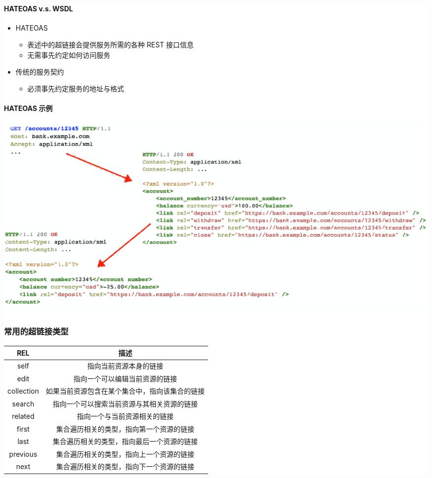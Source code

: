 #### HATEOAS v.s. WSDL

- HATEOAS
  - 表述中的超链接会提供服务所需的各种 REST 接口信息
  - ⽆需事先约定如何访问服务

- 传统的服务契约
  - 必须事先约定服务的地址与格式

#### HATEOAS 示例

![HATEOAS 示例](images\spring-rest-webservice-02.png)

### 常⽤的超链接类型

|    REL     |                      描述                      |
| :--------: | :--------------------------------------------: |
|    self    |             指向当前资源本身的链接             |
|    edit    |         指向一个可以编辑当前资源的链接         |
| collection | 如果当前资源包含在某个集合中，指向该集合的链接 |
|   search   |   指向一个可以搜索当前资源与其相关资源的链接   |
|  related   |          指向一个与当前资源相关的链接          |
|   first    |    集合遍历相关的类型，指向第⼀个资源的链接    |
|    last    |   集合遍历相关的类型，指向最后⼀个资源的链接   |
|  previous  |    集合遍历相关的类型，指向上⼀个资源的链接    |
|    next    |    集合遍历相关的类型，指向下⼀个资源的链接    |
